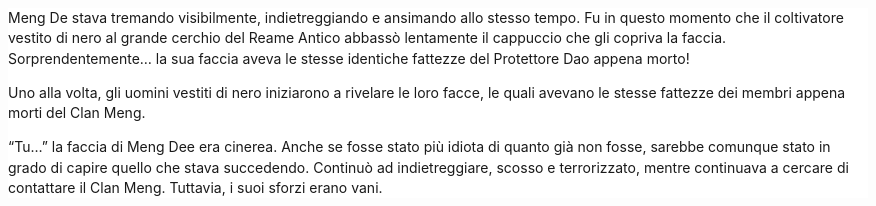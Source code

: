Meng De stava tremando visibilmente, indietreggiando e ansimando allo stesso tempo. Fu in questo momento che il coltivatore vestito di nero al grande cerchio del Reame Antico abbassò lentamente il cappuccio che gli copriva la faccia. Sorprendentemente… la sua faccia aveva le stesse identiche fattezze del Protettore Dao appena morto!


Uno alla volta, gli uomini vestiti di nero iniziarono a rivelare le loro facce, le quali avevano le stesse fattezze dei membri appena morti del Clan Meng.


“Tu…” la faccia di Meng Dee era cinerea. Anche se fosse stato più idiota di quanto già non fosse, sarebbe comunque stato in grado di capire quello che stava succedendo. Continuò ad indietreggiare, scosso e terrorizzato, mentre continuava a cercare di contattare il Clan Meng. Tuttavia, i suoi sforzi erano vani.
                                


                                



